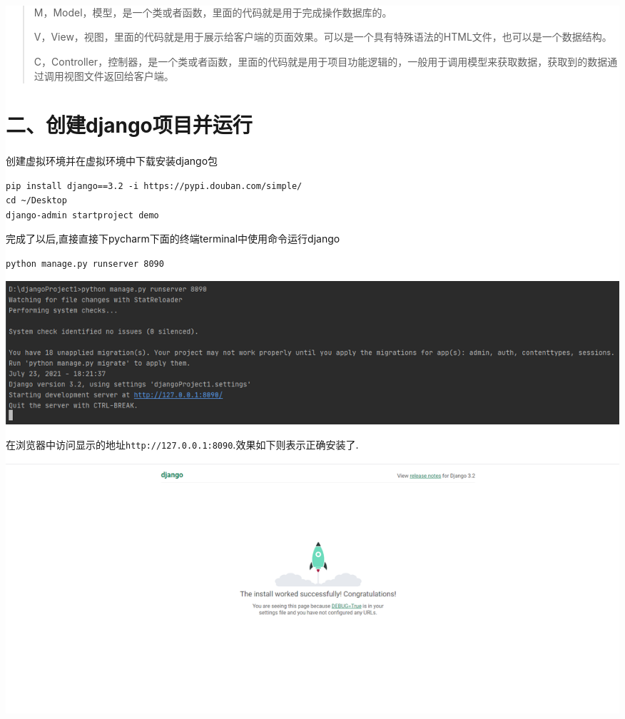 >   M，Model，模型，是一个类或者函数，里面的代码就是用于完成操作数据库的。
>
>   V，View，视图，里面的代码就是用于展示给客户端的页面效果。可以是一个具有特殊语法的HTML文件，也可以是一个数据结构。
>
>   C，Controller，控制器，是一个类或者函数，里面的代码就是用于项目功能逻辑的，一般用于调用模型来获取数据，获取到的数据通过调用视图文件返回给客户端。

# 二、创建django项目并运行

创建虚拟环境并在虚拟环境中下载安装django包

```
pip install django==3.2 -i https://pypi.douban.com/simple/
cd ~/Desktop
django-admin startproject demo
```



完成了以后,直接直接下pycharm下面的终端terminal中使用命令运行django

```
python manage.py runserver 8090

```



![image-20210723182232002](assets/image-20210723182232002.png)

在浏览器中访问显示的地址`http://127.0.0.1:8090`.效果如下则表示正确安装了.

![image-20210723181947547](assets/image-20210723181947547.png)

